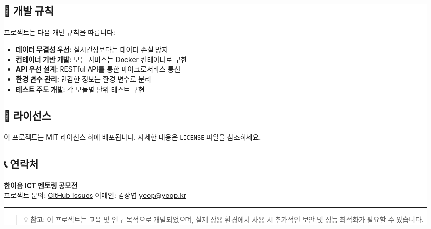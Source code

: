 ## 📝 개발 규칙

프로젝트는 다음 개발 규칙을 따릅니다:
- **데이터 무결성 우선**: 실시간성보다는 데이터 손실 방지
- **컨테이너 기반 개발**: 모든 서비스는 Docker 컨테이너로 구현
- **API 우선 설계**: RESTful API를 통한 마이크로서비스 통신
- **환경 변수 관리**: 민감한 정보는 환경 변수로 분리
- **테스트 주도 개발**: 각 모듈별 단위 테스트 구현

## 📄 라이선스

이 프로젝트는 MIT 라이선스 하에 배포됩니다. 자세한 내용은 `LICENSE` 파일을 참조하세요.

## 📞 연락처

**한이음 ICT 멘토링 공모전**  
프로젝트 문의: [GitHub Issues](https://github.com/your-username/power_flow_server/issues)
이메일: 김상엽 [yeop@yeop.kr](mailto:yeop@yeop.kr)

---

> 💡 **참고**: 이 프로젝트는 교육 및 연구 목적으로 개발되었으며, 실제 상용 환경에서 사용 시 추가적인 보안 및 성능 최적화가 필요할 수 있습니다. 